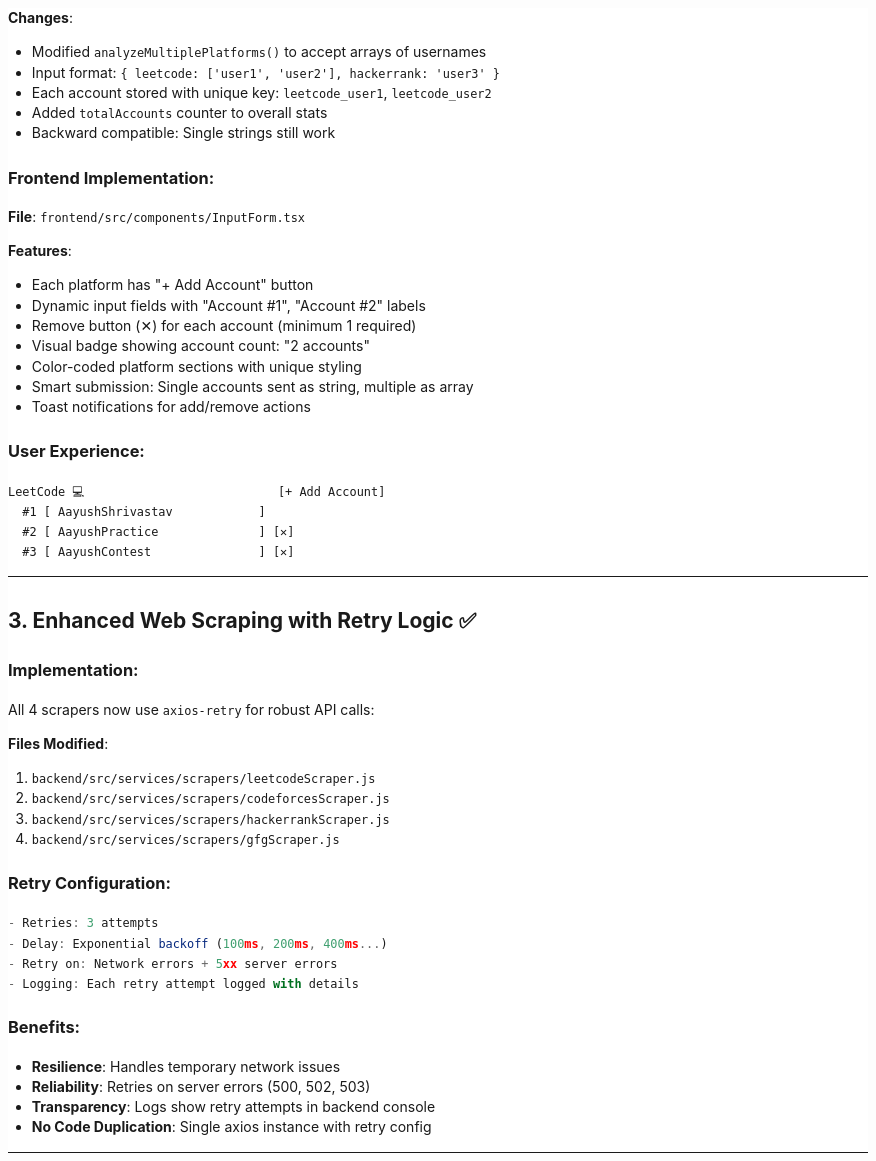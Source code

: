 **Changes**:
- Modified `analyzeMultiplePlatforms()` to accept arrays of usernames
- Input format: `{ leetcode: ['user1', 'user2'], hackerrank: 'user3' }`
- Each account stored with unique key: `leetcode_user1`, `leetcode_user2`
- Added `totalAccounts` counter to overall stats
- Backward compatible: Single strings still work

### Frontend Implementation:
**File**: `frontend/src/components/InputForm.tsx`

**Features**:
- Each platform has "+ Add Account" button
- Dynamic input fields with "Account #1", "Account #2" labels
- Remove button (✕) for each account (minimum 1 required)
- Visual badge showing account count: "2 accounts"
- Color-coded platform sections with unique styling
- Smart submission: Single accounts sent as string, multiple as array
- Toast notifications for add/remove actions

### User Experience:
```
LeetCode 💻                           [+ Add Account]
  #1 [ AayushShrivastav            ]
  #2 [ AayushPractice              ] [✕]
  #3 [ AayushContest               ] [✕]
```

---

## 3. Enhanced Web Scraping with Retry Logic ✅

### Implementation:
All 4 scrapers now use `axios-retry` for robust API calls:

**Files Modified**:
1. `backend/src/services/scrapers/leetcodeScraper.js`
2. `backend/src/services/scrapers/codeforcesScraper.js`
3. `backend/src/services/scrapers/hackerrankScraper.js`
4. `backend/src/services/scrapers/gfgScraper.js`

### Retry Configuration:
```javascript
- Retries: 3 attempts
- Delay: Exponential backoff (100ms, 200ms, 400ms...)
- Retry on: Network errors + 5xx server errors
- Logging: Each retry attempt logged with details
```

### Benefits:
- **Resilience**: Handles temporary network issues
- **Reliability**: Retries on server errors (500, 502, 503)
- **Transparency**: Logs show retry attempts in backend console
- **No Code Duplication**: Single axios instance with retry config

---